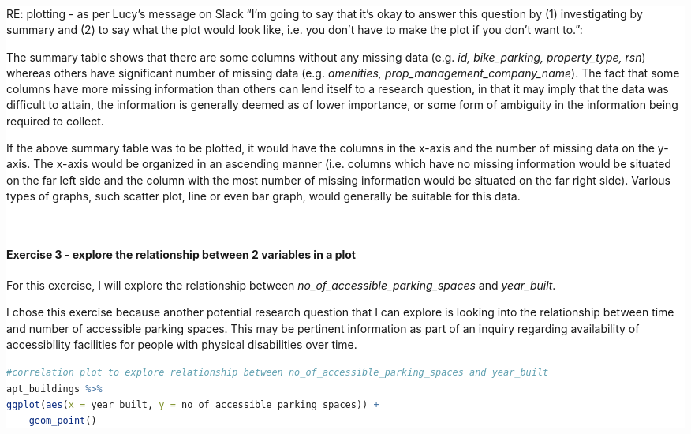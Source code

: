 RE: plotting - as per Lucy’s message on Slack “I’m going to say that
it’s okay to answer this question by (1) investigating by summary and
(2) to say what the plot would look like, i.e. you don’t have to make
the plot if you don’t want to.”:

The summary table shows that there are some columns without any missing
data (e.g. *id, bike_parking, property_type, rsn*) whereas others have
significant number of missing data (e.g. *amenities,
prop_management_company_name*). The fact that some columns have more
missing information than others can lend itself to a research question,
in that it may imply that the data was difficult to attain, the
information is generally deemed as of lower importance, or some form of
ambiguity in the information being required to collect.

If the above summary table was to be plotted, it would have the columns
in the x-axis and the number of missing data on the y-axis. The x-axis
would be organized in an ascending manner (i.e. columns which have no
missing information would be situated on the far left side and the
column with the most number of missing information would be situated on
the far right side). Various types of graphs, such scatter plot, line or
even bar graph, would generally be suitable for this data.

<br>

#### **Exercise 3 - explore the relationship between 2 variables in a plot**

For this exercise, I will explore the relationship between
*no_of_accessible_parking_spaces* and *year_built*.

I chose this exercise because another potential research question that I
can explore is looking into the relationship between time and number of
accessible parking spaces. This may be pertinent information as part of
an inquiry regarding availability of accessibility facilities for people
with physical disabilities over time.

``` r
#correlation plot to explore relationship between no_of_accessible_parking_spaces and year_built
apt_buildings %>%
ggplot(aes(x = year_built, y = no_of_accessible_parking_spaces)) +
    geom_point()
```
